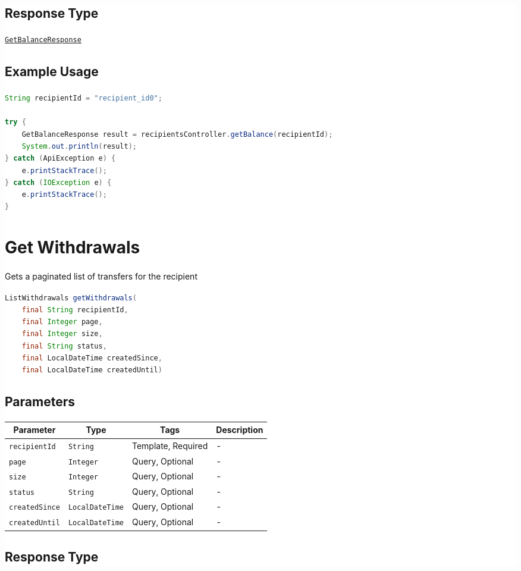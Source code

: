 ## Response Type

[`GetBalanceResponse`](../../doc/models/get-balance-response.md)

## Example Usage

```java
String recipientId = "recipient_id0";

try {
    GetBalanceResponse result = recipientsController.getBalance(recipientId);
    System.out.println(result);
} catch (ApiException e) {
    e.printStackTrace();
} catch (IOException e) {
    e.printStackTrace();
}
```


# Get Withdrawals

Gets a paginated list of transfers for the recipient

```java
ListWithdrawals getWithdrawals(
    final String recipientId,
    final Integer page,
    final Integer size,
    final String status,
    final LocalDateTime createdSince,
    final LocalDateTime createdUntil)
```

## Parameters

| Parameter | Type | Tags | Description |
|  --- | --- | --- | --- |
| `recipientId` | `String` | Template, Required | - |
| `page` | `Integer` | Query, Optional | - |
| `size` | `Integer` | Query, Optional | - |
| `status` | `String` | Query, Optional | - |
| `createdSince` | `LocalDateTime` | Query, Optional | - |
| `createdUntil` | `LocalDateTime` | Query, Optional | - |

## Response Type
